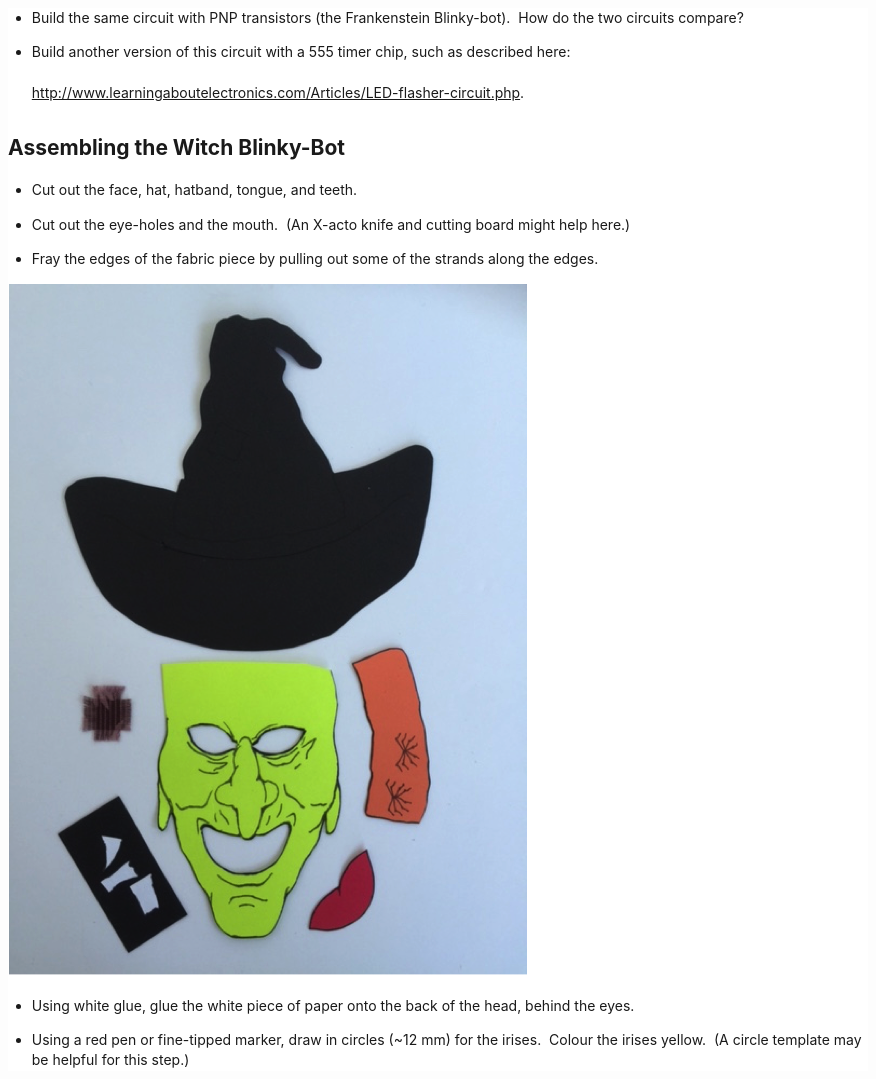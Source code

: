 * Build the same circuit with PNP transistors (the Frankenstein Blinky-bot).&nbsp; How do the two circuits compare?

* Build another version of this circuit with a 555 timer chip, such as described here:</br></br>http://www.learningaboutelectronics.com/Articles/LED-flasher-circuit.php.

## **Assembling the Witch Blinky-Bot**

* Cut out the face, hat, hatband, tongue, and teeth.

* Cut out the eye-holes and the mouth.&nbsp; (An X-acto knife and cutting board might help here.)

* Fray the edges of the fabric piece by pulling out some of the strands along the edges.

![cut out Witch kit head pieces](pictures/Witch-head-parts.png "The face pieces")

* Using white glue, glue the white piece of paper onto the back of the head, behind the eyes.

* Using a red pen or fine-tipped marker, draw in circles (~12 mm) for the irises.&nbsp; Colour the irises yellow.&nbsp; (A circle template may be helpful for this step.)
